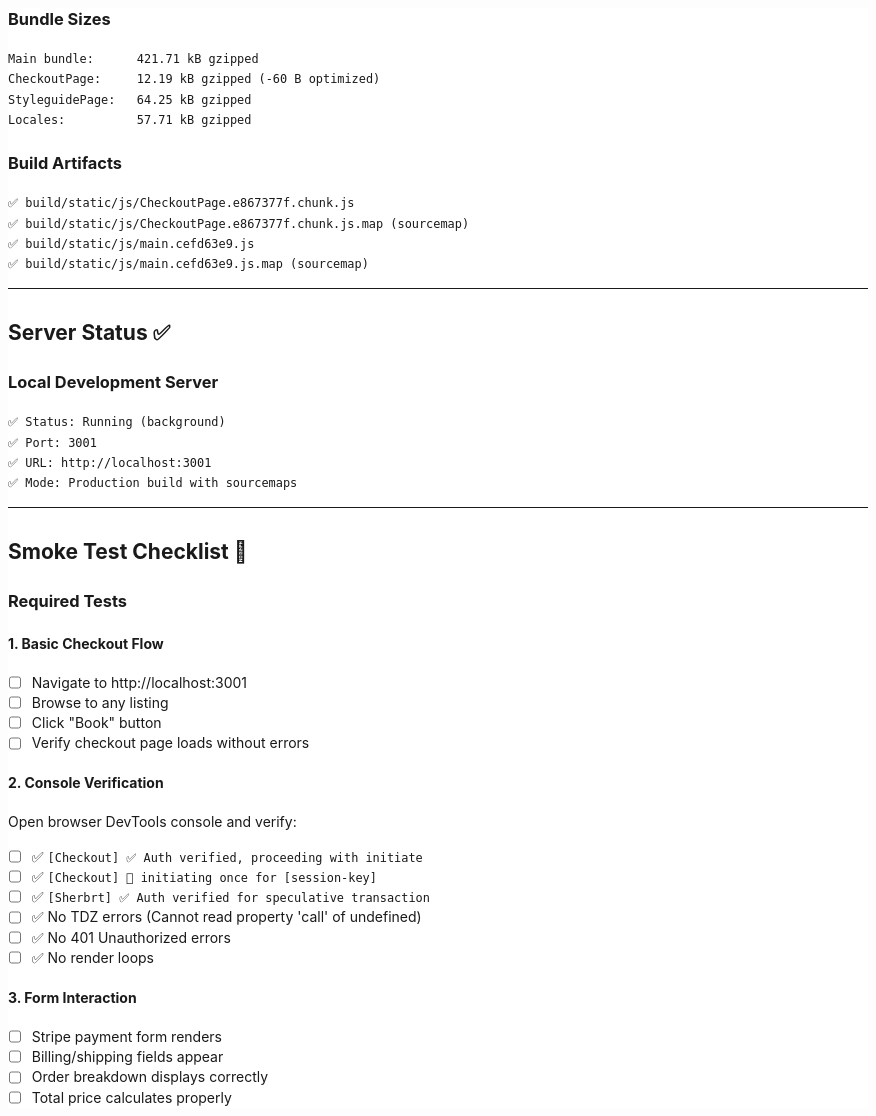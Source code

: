 ### Bundle Sizes
```
Main bundle:      421.71 kB gzipped
CheckoutPage:     12.19 kB gzipped (-60 B optimized)
StyleguidePage:   64.25 kB gzipped
Locales:          57.71 kB gzipped
```

### Build Artifacts
```
✅ build/static/js/CheckoutPage.e867377f.chunk.js
✅ build/static/js/CheckoutPage.e867377f.chunk.js.map (sourcemap)
✅ build/static/js/main.cefd63e9.js
✅ build/static/js/main.cefd63e9.js.map (sourcemap)
```

---

## Server Status ✅

### Local Development Server
```
✅ Status: Running (background)
✅ Port: 3001
✅ URL: http://localhost:3001
✅ Mode: Production build with sourcemaps
```

---

## Smoke Test Checklist 🧪

### Required Tests

#### 1. Basic Checkout Flow
- [ ] Navigate to http://localhost:3001
- [ ] Browse to any listing
- [ ] Click "Book" button
- [ ] Verify checkout page loads without errors

#### 2. Console Verification
Open browser DevTools console and verify:
- [ ] ✅ `[Checkout] ✅ Auth verified, proceeding with initiate`
- [ ] ✅ `[Checkout] 🚀 initiating once for [session-key]`
- [ ] ✅ `[Sherbrt] ✅ Auth verified for speculative transaction`
- [ ] ✅ No TDZ errors (Cannot read property 'call' of undefined)
- [ ] ✅ No 401 Unauthorized errors
- [ ] ✅ No render loops

#### 3. Form Interaction
- [ ] Stripe payment form renders
- [ ] Billing/shipping fields appear
- [ ] Order breakdown displays correctly
- [ ] Total price calculates properly
